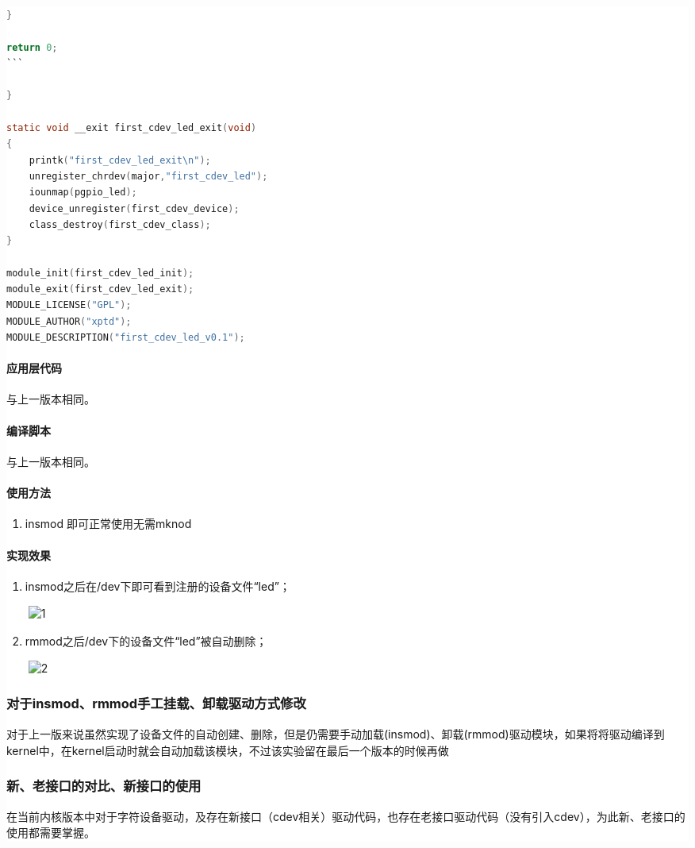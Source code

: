 ~~~c
}

return 0;
```

}

static void __exit first_cdev_led_exit(void)
{
	printk("first_cdev_led_exit\n");
	unregister_chrdev(major,"first_cdev_led");
	iounmap(pgpio_led);
	device_unregister(first_cdev_device);
	class_destroy(first_cdev_class);
}

module_init(first_cdev_led_init);
module_exit(first_cdev_led_exit);
MODULE_LICENSE("GPL");
MODULE_AUTHOR("xptd");
MODULE_DESCRIPTION("first_cdev_led_v0.1");
~~~



#### 应用层代码

 与上一版本相同。

#### 编译脚本

与上一版本相同。

#### 使用方法

1. insmod 即可正常使用无需mknod

#### 实现效果

1. insmod之后在/dev下即可看到注册的设备文件“led”；

   ​	![1](/1.jpg)

2. rmmod之后/dev下的设备文件“led”被自动删除；

   ​	![2](/2.jpg)

### 对于insmod、rmmod手工挂载、卸载驱动方式修改

​	对于上一版来说虽然实现了设备文件的自动创建、删除，但是仍需要手动加载(insmod)、卸载(rmmod)驱动模块，如果将将驱动编译到kernel中，在kernel启动时就会自动加载该模块，不过该实验留在最后一个版本的时候再做

### 新、老接口的对比、新接口的使用

​	在当前内核版本中对于字符设备驱动，及存在新接口（cdev相关）驱动代码，也存在老接口驱动代码（没有引入cdev），为此新、老接口的使用都需要掌握。
